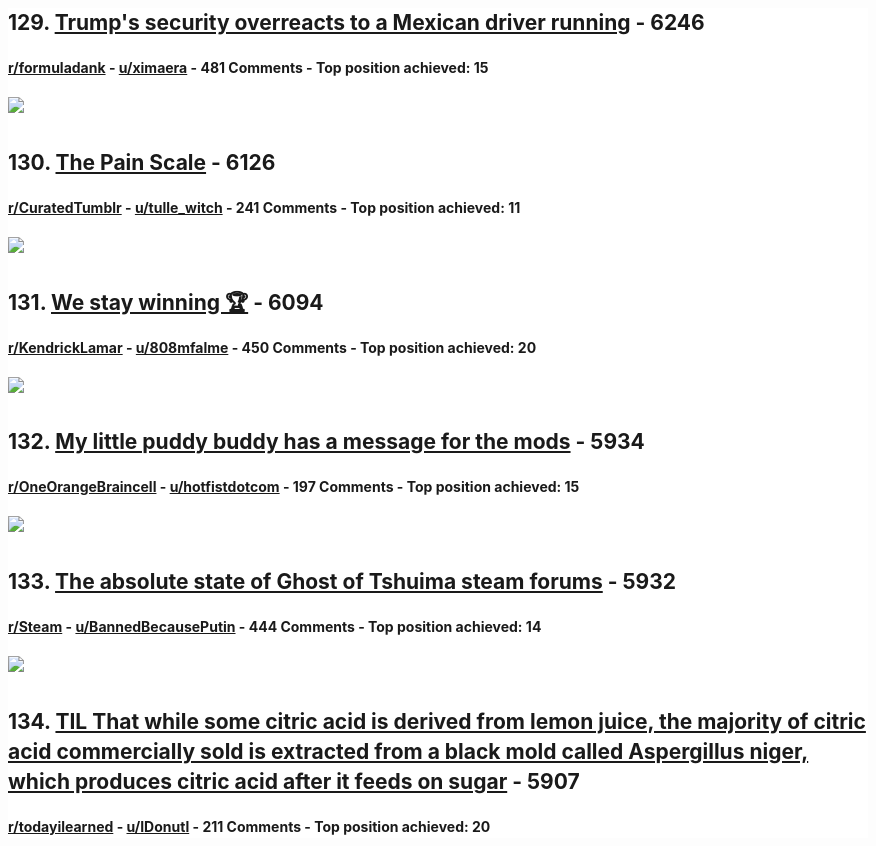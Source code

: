 ## 129. [Trump's security overreacts to a Mexican driver running](http://reddit.com/r/formuladank/comments/1cm680w/trumps_security_overreacts_to_a_mexican_driver/) - 6246
#### [r/formuladank](http://reddit.com/r/formuladank) - [u/ximaera](http://reddit.com/u/ximaera) - 481 Comments - Top position achieved: 15

<a href="https://v.redd.it/9zrl529yjyyc1"><img src="https://external-preview.redd.it/Nm5pZHowNHlqeXljMS4aOsLR-OBKQxIvCiY90Z3jf7Ps1d8MZa_3AcY0HU12.png?width=140&amp;height=140&amp;crop=140:140,smart&amp;format=jpg&amp;v=enabled&amp;lthumb=true&amp;s=487ce3c4925fb395463578dac976b7ec1a521b25"></img></a>

## 130. [The Pain Scale](http://reddit.com/r/CuratedTumblr/comments/1cm76uy/the_pain_scale/) - 6126
#### [r/CuratedTumblr](http://reddit.com/r/CuratedTumblr) - [u/tulle_witch](http://reddit.com/u/tulle_witch) - 241 Comments - Top position achieved: 11

<a href="https://www.reddit.com/gallery/1cm76uy"><img src="https://b.thumbs.redditmedia.com/GaVO3ta4UckbqySLf0-Kt8quxn7EcADFsxMpuQFBQ3M.jpg"></img></a>

## 131. [We stay winning 🏆](http://reddit.com/r/KendrickLamar/comments/1cm8mo7/we_stay_winning/) - 6094
#### [r/KendrickLamar](http://reddit.com/r/KendrickLamar) - [u/808mfalme](http://reddit.com/u/808mfalme) - 450 Comments - Top position achieved: 20

<a href="https://i.redd.it/laz5m7bjezyc1.jpeg"><img src="https://b.thumbs.redditmedia.com/R6svu5PJPOtwpsqBF1EOr48vTQ__q8zSUvbX9Q_eKdY.jpg"></img></a>

## 132. [My little puddy buddy has a message for the mods](http://reddit.com/r/OneOrangeBraincell/comments/1cmq4tf/my_little_puddy_buddy_has_a_message_for_the_mods/) - 5934
#### [r/OneOrangeBraincell](http://reddit.com/r/OneOrangeBraincell) - [u/hotfistdotcom](http://reddit.com/u/hotfistdotcom) - 197 Comments - Top position achieved: 15

<a href="https://i.redd.it/ezba79f2a3zc1.jpeg"><img src="https://a.thumbs.redditmedia.com/EhW7-5ZmapIxDm5083ZqG-dJbOZOnlJGEtrvEn6vdH8.jpg"></img></a>

## 133. [The absolute state of Ghost of Tshuima steam forums](http://reddit.com/r/Steam/comments/1cm83y8/the_absolute_state_of_ghost_of_tshuima_steam/) - 5932
#### [r/Steam](http://reddit.com/r/Steam) - [u/BannedBecausePutin](http://reddit.com/u/BannedBecausePutin) - 444 Comments - Top position achieved: 14

<a href="https://i.redd.it/ikpjqkhd8zyc1.png"><img src="https://a.thumbs.redditmedia.com/pU310pfVD4LaLOAnIO8RbAliVvSEEIjXb00KBLVE5U0.jpg"></img></a>

## 134. [TIL That while some citric acid is derived from lemon juice, the majority of citric acid commercially sold is extracted from a black mold called Aspergillus niger, which produces citric acid after it feeds on sugar](http://reddit.com/r/todayilearned/comments/1clwyhe/til_that_while_some_citric_acid_is_derived_from/) - 5907
#### [r/todayilearned](http://reddit.com/r/todayilearned) - [u/IDonutl](http://reddit.com/u/IDonutl) - 211 Comments - Top position achieved: 20

